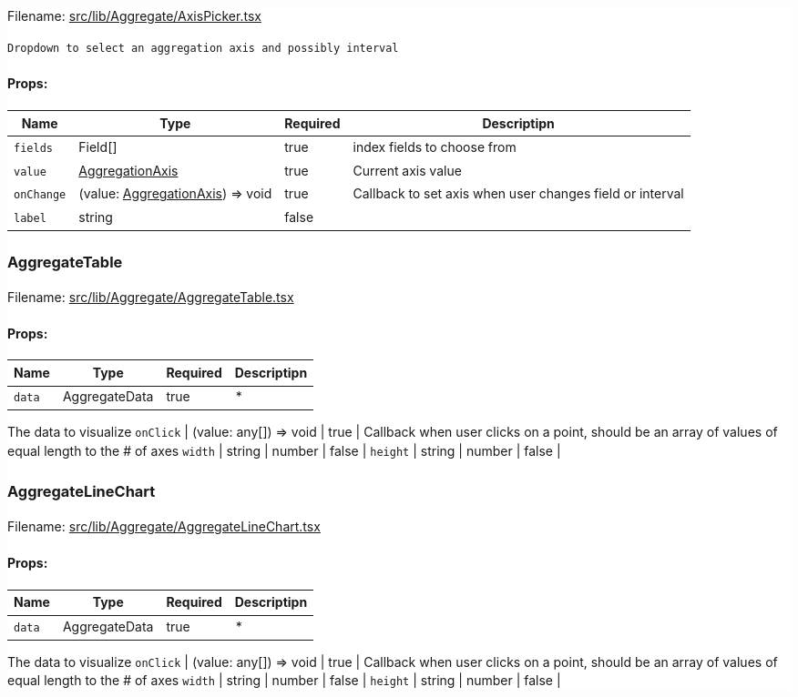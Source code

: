 Filename: [src/lib/Aggregate/AxisPicker.tsx](src/lib/Aggregate/AxisPicker.tsx)
  
```
Dropdown to select an aggregation axis and possibly interval
```
  
#### Props:

Name | Type | Required | Descriptipn
--- | --- | --- | ---
`fields` | Field[] | true | index fields to choose from
`value` | [AggregationAxis](src/lib/interfaces.tsx#L6) | true | Current axis value
`onChange` | (value: [AggregationAxis](src/lib/interfaces.tsx#L6)) => void | true | Callback to set axis when user changes field or interval
`label` | string | false | 


### AggregateTable

Filename: [src/lib/Aggregate/AggregateTable.tsx](src/lib/Aggregate/AggregateTable.tsx)
  
```

```
  
#### Props:

Name | Type | Required | Descriptipn
--- | --- | --- | ---
`data` | AggregateData | true | *
The data to visualize
`onClick` | (value: any[]) => void | true | Callback when user clicks on a point,
should be an array of values of equal length to the # of axes
`width` | string \| number | false | 
`height` | string \| number | false | 


### AggregateLineChart

Filename: [src/lib/Aggregate/AggregateLineChart.tsx](src/lib/Aggregate/AggregateLineChart.tsx)
  
```

```
  
#### Props:

Name | Type | Required | Descriptipn
--- | --- | --- | ---
`data` | AggregateData | true | *
The data to visualize
`onClick` | (value: any[]) => void | true | Callback when user clicks on a point,
should be an array of values of equal length to the # of axes
`width` | string \| number | false | 
`height` | string \| number | false | 

